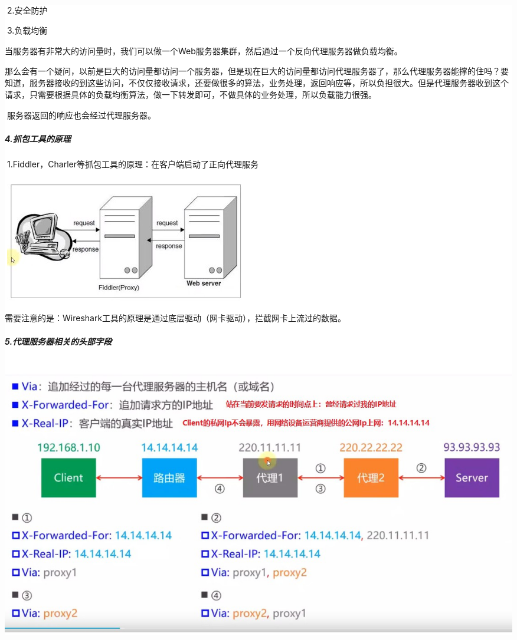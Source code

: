 ​	2.安全防护

​	3.负载均衡

​		当服务器有非常大的访问量时，我们可以做一个Web服务器集群，然后通过一个反向代理服务器做负载均衡。

​		那么会有一个疑问，以前是巨大的访问量都访问一个服务器，但是现在巨大的访问量都访问代理服务器了，那么代理服务器能撑的住吗？要知道，服务器接收的到这些访问，不仅仅接收请求，还要做很多的算法，业务处理，返回响应等，所以负担很大。但是代理服务器收到这个请求，只需要根据具体的负载均衡算法，做一下转发即可，不做具体的业务处理，所以负载能力很强。

​		服务器返回的响应也会经过代理服务器。

##### 4.抓包工具的原理

​	1.Fiddler，Charler等抓包工具的原理：在客户端启动了正向代理服务

​	![](images/http24.jpg)



​	需要注意的是：Wireshark工具的原理是通过底层驱动（网卡驱动），拦截网卡上流过的数据。

##### 5.代理服务器相关的头部字段

​	![](images/http25.jpg)

